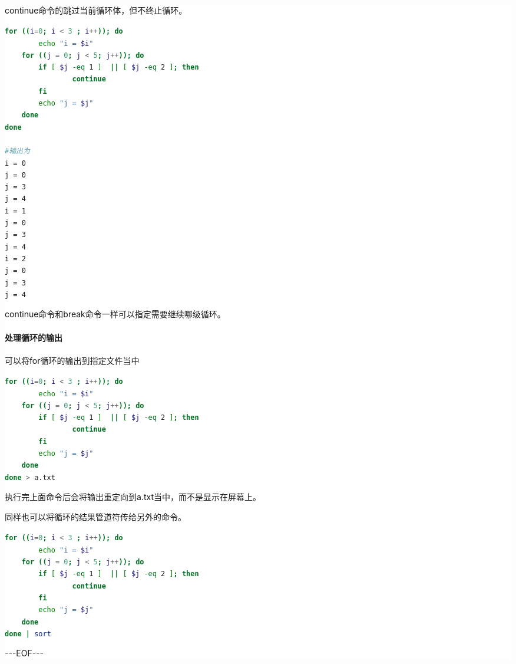 
continue命令的跳过当前循环体，但不终止循环。

```bash
for ((i=0; i < 3 ; i++)); do
        echo "i = $i"
    for ((j = 0; j < 5; j++)); do
        if [ $j -eq 1 ]  || [ $j -eq 2 ]; then
                continue
        fi
        echo "j = $j"
    done
done

#输出为
i = 0
j = 0
j = 3
j = 4
i = 1
j = 0
j = 3
j = 4
i = 2
j = 0
j = 3
j = 4
```

continue命令和break命令一样可以指定需要继续哪级循环。

#### 处理循环的输出

可以将for循环的输出到指定文件当中

```bash
for ((i=0; i < 3 ; i++)); do
        echo "i = $i"
    for ((j = 0; j < 5; j++)); do
        if [ $j -eq 1 ]  || [ $j -eq 2 ]; then
                continue
        fi
        echo "j = $j"
    done
done > a.txt
```

执行完上面命令后会将输出重定向到a.txt当中，而不是显示在屏幕上。

同样也可以将循环的结果管道符传给另外的命令。

```bash
for ((i=0; i < 3 ; i++)); do
        echo "i = $i"
    for ((j = 0; j < 5; j++)); do
        if [ $j -eq 1 ]  || [ $j -eq 2 ]; then
                continue
        fi
        echo "j = $j"
    done
done | sort
```

---EOF---
